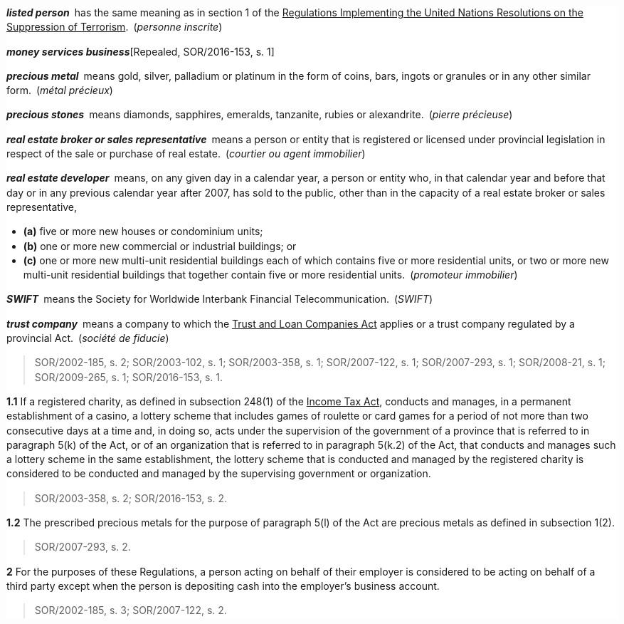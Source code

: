 ***listed person*** has the same meaning as in section 1 of the [Regulations Implementing the United Nations Resolutions on the Suppression of Terrorism](/en/Regulations/Statutory%20Orders%20and%20Regulations/2001/360.md). (*personne inscrite*)

***money services business***[Repealed, SOR/2016-153, s. 1]

***precious metal*** means gold, silver, palladium or platinum in the form of coins, bars, ingots or granules or in any other similar form. (*métal précieux*)

***precious stones*** means diamonds, sapphires, emeralds, tanzanite, rubies or alexandrite. (*pierre précieuse*)

***real estate broker or sales representative*** means a person or entity that is registered or licensed under provincial legislation in respect of the sale or purchase of real estate. (*courtier ou agent immobilier*)

***real estate developer*** means, on any given day in a calendar year, a person or entity who, in that calendar year and before that day or in any previous calendar year after 2007, has sold to the public, other than in the capacity of a real estate broker or sales representative,
- **(a)** five or more new houses or condominium units;
- **(b)** one or more new commercial or industrial buildings; or
- **(c)** one or more new multi-unit residential buildings each of which contains five or more residential units, or two or more new multi-unit residential buildings that together contain five or more residential units. (*promoteur immobilier*)

***SWIFT*** means the Society for Worldwide Interbank Financial Telecommunication. (*SWIFT*)

***trust company*** means a company to which the [Trust and Loan Companies Act](/en/Acts/Statutes%20of%20Canada/1991/c.%2045.md) applies or a trust company regulated by a provincial Act. (*société de fiducie*) 
> SOR/2002-185, s. 2; SOR/2003-102, s. 1; SOR/2003-358, s. 1; SOR/2007-122, s. 1; SOR/2007-293, s. 1; SOR/2008-21, s. 1; SOR/2009-265, s. 1; SOR/2016-153, s. 1.




**1.1** If a registered charity, as defined in subsection 248(1) of the [Income Tax Act](/en/Acts/Statutes%20of%20Canada/1985/c.%201%20(5th%20Supp.).md), conducts and manages, in a permanent establishment of a casino, a lottery scheme that includes games of roulette or card games for a period of not more than two consecutive days at a time and, in doing so, acts under the supervision of the government of a province that is referred to in paragraph 5(k) of the Act, or of an organization that is referred to in paragraph 5(k.2) of the Act, that conducts and manages such a lottery scheme in the same establishment, the lottery scheme that is conducted and managed by the registered charity is considered to be conducted and managed by the supervising government or organization.
> SOR/2003-358, s. 2; SOR/2016-153, s. 2.




**1.2** The prescribed precious metals for the purpose of paragraph 5(l) of the Act are precious metals as defined in subsection 1(2).
> SOR/2007-293, s. 2.




**2** For the purposes of these Regulations, a person acting on behalf of their employer is considered to be acting on behalf of a third party except when the person is depositing cash into the employer’s business account.
> SOR/2002-185, s. 3; SOR/2007-122, s. 2.
